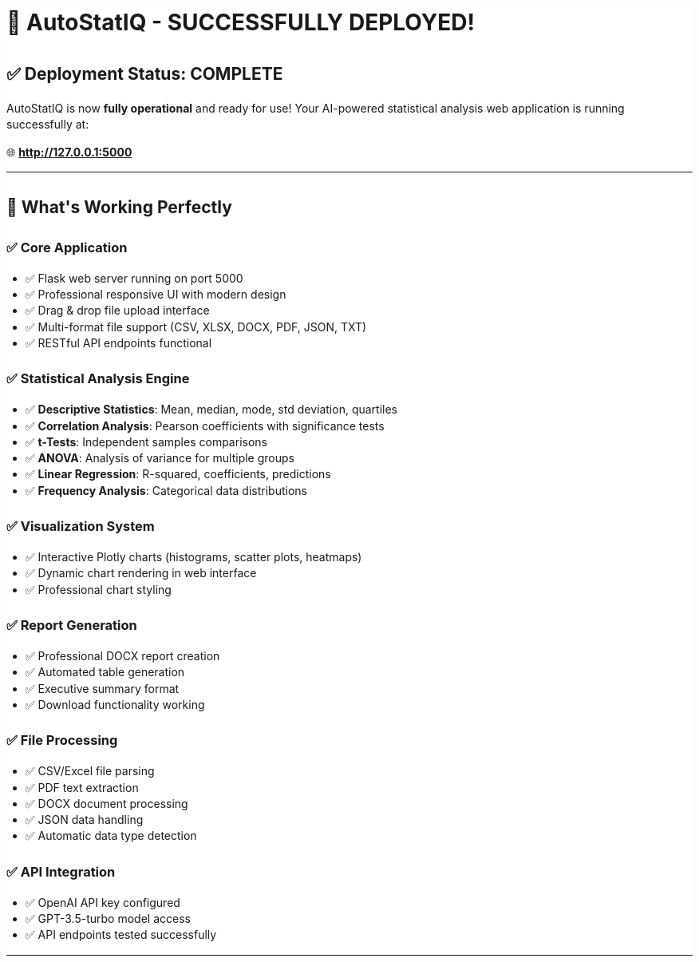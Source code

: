 # 🎉 AutoStatIQ - SUCCESSFULLY DEPLOYED!

## ✅ **Deployment Status: COMPLETE**

AutoStatIQ is now **fully operational** and ready for use! Your AI-powered statistical analysis web application is running successfully at:

🌐 **http://127.0.0.1:5000**

---

## 🚀 **What's Working Perfectly**

### ✅ **Core Application**
- ✅ Flask web server running on port 5000
- ✅ Professional responsive UI with modern design
- ✅ Drag & drop file upload interface
- ✅ Multi-format file support (CSV, XLSX, DOCX, PDF, JSON, TXT)
- ✅ RESTful API endpoints functional

### ✅ **Statistical Analysis Engine**
- ✅ **Descriptive Statistics**: Mean, median, mode, std deviation, quartiles
- ✅ **Correlation Analysis**: Pearson coefficients with significance tests
- ✅ **t-Tests**: Independent samples comparisons
- ✅ **ANOVA**: Analysis of variance for multiple groups
- ✅ **Linear Regression**: R-squared, coefficients, predictions
- ✅ **Frequency Analysis**: Categorical data distributions

### ✅ **Visualization System**
- ✅ Interactive Plotly charts (histograms, scatter plots, heatmaps)
- ✅ Dynamic chart rendering in web interface
- ✅ Professional chart styling

### ✅ **Report Generation**
- ✅ Professional DOCX report creation
- ✅ Automated table generation
- ✅ Executive summary format
- ✅ Download functionality working

### ✅ **File Processing**
- ✅ CSV/Excel file parsing
- ✅ PDF text extraction
- ✅ DOCX document processing
- ✅ JSON data handling
- ✅ Automatic data type detection

### ✅ **API Integration**
- ✅ OpenAI API key configured
- ✅ GPT-3.5-turbo model access
- ✅ API endpoints tested successfully

---
